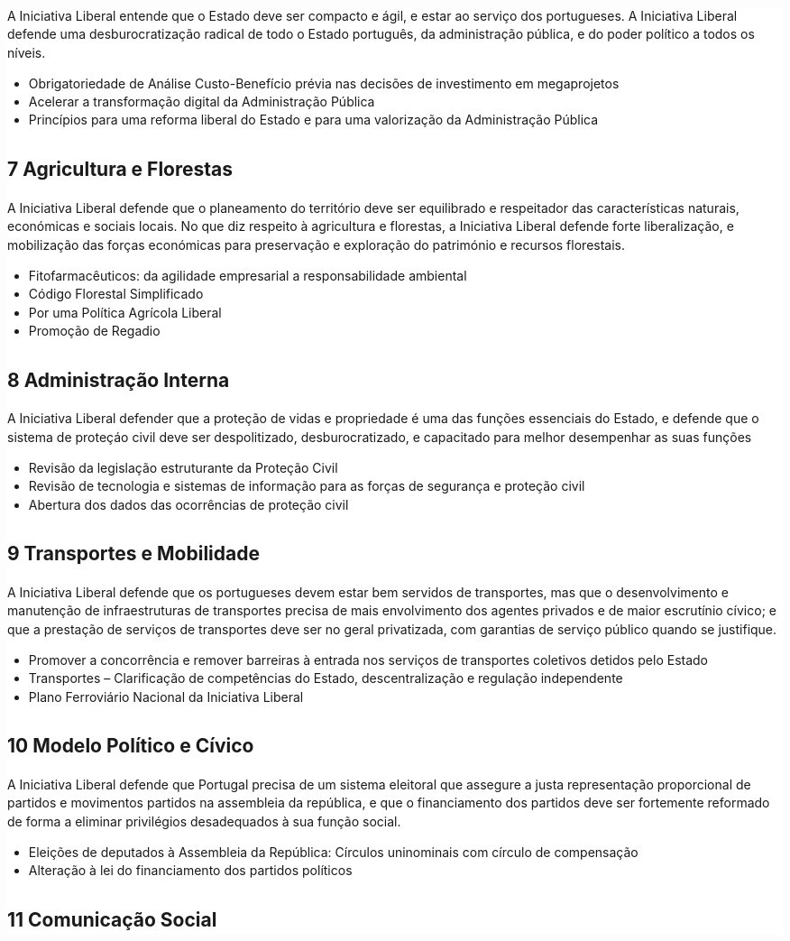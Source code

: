 A Iniciativa Liberal entende que o Estado deve ser compacto e ágil, e estar ao serviço dos portugueses. A Iniciativa Liberal defende uma desburocratização radical de todo o Estado português, da administração pública, e do poder político a todos os níveis.

* Obrigatoriedade de Análise Custo-Benefício prévia nas decisões de investimento em megaprojetos
* Acelerar a transformação digital da Administração Pública
* Princípios para uma reforma liberal do Estado e para uma valorização da Administração Pública

## 7 Agricultura e Florestas

A Iniciativa Liberal defende que o planeamento do território deve ser equilibrado e respeitador das características naturais, económicas e sociais locais. No que diz respeito à agricultura e florestas, a Iniciativa Liberal defende forte liberalização, e mobilização das forças económicas para preservação e exploração do património e recursos florestais.

* Fitofarmacêuticos: da agilidade empresarial a responsabilidade ambiental
* Código Florestal Simplificado
* Por uma Política Agrícola Liberal
* Promoção de Regadio

## 8 Administração Interna

A Iniciativa Liberal defender que a proteção de vidas e propriedade é uma das funções essenciais do Estado, e defende que o sistema de proteçáo civil deve ser despolitizado, desburocratizado, e capacitado para melhor desempenhar as suas funções

* Revisão da legislação estruturante da Proteção Civil
* Revisão de tecnologia e sistemas de informação para as forças de segurança e proteção civil
* Abertura dos dados das ocorrências de proteção civil

## 9 Transportes e Mobilidade

A Iniciativa Liberal defende que os portugueses devem estar bem servidos de transportes, mas que o desenvolvimento e manutenção de infraestruturas de transportes precisa de mais envolvimento dos agentes privados e de maior escrutínio cívico; e que a prestação de serviços de transportes deve ser no geral privatizada, com garantias de serviço público quando se justifique.

* Promover a concorrência e remover barreiras à entrada nos serviços de transportes coletivos detidos pelo Estado
* Transportes – Clarificação de competências do Estado, descentralização e regulação independente
* Plano Ferroviário Nacional da Iniciativa Liberal

## 10 Modelo Político e Cívico

A Iniciativa Liberal defende que Portugal precisa de um sistema eleitoral que assegure a justa representação proporcional de partidos e movimentos partidos na assembleia da república, e que o financiamento dos partidos deve ser fortemente reformado de forma a eliminar privilégios desadequados à sua função social.

* Eleições de deputados à Assembleia da República: Círculos uninominais com círculo de compensação
* Alteração à lei do financiamento dos partidos políticos

## 11 Comunicação Social
